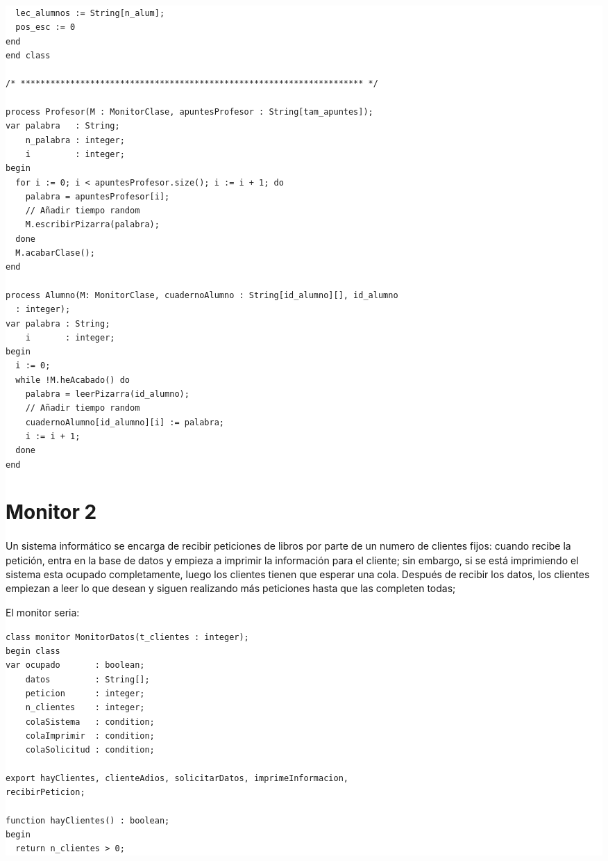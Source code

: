 ```
  lec_alumnos := String[n_alum];
  pos_esc := 0
end
end class

/* ********************************************************************* */

process Profesor(M : MonitorClase, apuntesProfesor : String[tam_apuntes]);
var palabra   : String;
    n_palabra : integer;
    i         : integer;
begin
  for i := 0; i < apuntesProfesor.size(); i := i + 1; do
    palabra = apuntesProfesor[i];
    // Añadir tiempo random
    M.escribirPizarra(palabra);
  done
  M.acabarClase();
end

process Alumno(M: MonitorClase, cuadernoAlumno : String[id_alumno][], id_alumno
  : integer);
var palabra : String;
    i       : integer;
begin
  i := 0;
  while !M.heAcabado() do
    palabra = leerPizarra(id_alumno);
    // Añadir tiempo random
    cuadernoAlumno[id_alumno][i] := palabra;
    i := i + 1;
  done
end
```

# Monitor 2

Un sistema informático se encarga de recibir peticiones de libros por parte de
un numero de clientes fijos: cuando recibe la petición, entra en la base de datos
y empieza a imprimir la información para el cliente; sin embargo, si se está
imprimiendo el sistema esta ocupado completamente, luego los clientes tienen
que esperar una cola. Después de recibir los datos, los clientes empiezan a
leer lo que desean y siguen realizando más peticiones hasta que las completen todas;

El monitor seria:

```
class monitor MonitorDatos(t_clientes : integer);
begin class
var ocupado       : boolean;
    datos         : String[];
    peticion      : integer;
    n_clientes    : integer;
    colaSistema   : condition;
    colaImprimir  : condition;
    colaSolicitud : condition;

export hayClientes, clienteAdios, solicitarDatos, imprimeInformacion,
recibirPeticion;

function hayClientes() : boolean;
begin
  return n_clientes > 0;
```